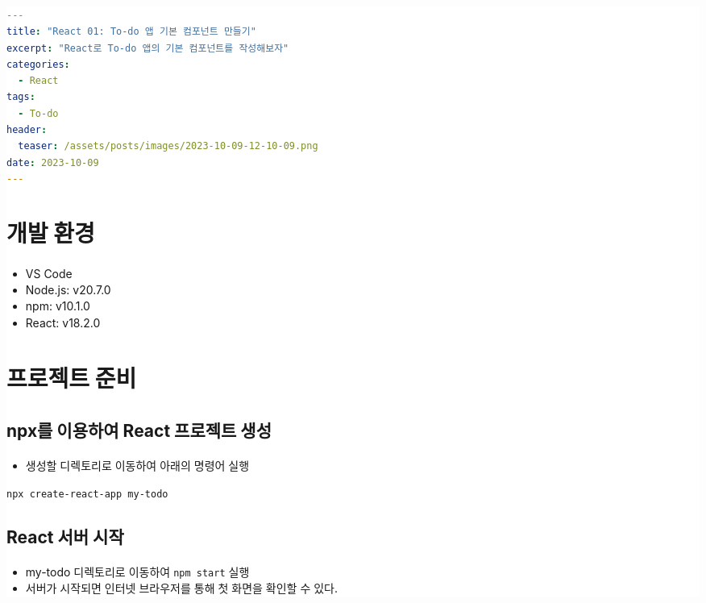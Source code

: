 ```yaml
---
title: "React 01: To-do 앱 기본 컴포넌트 만들기"
excerpt: "React로 To-do 앱의 기본 컴포넌트를 작성해보자"
categories:
  - React
tags:
  - To-do
header:
  teaser: /assets/posts/images/2023-10-09-12-10-09.png
date: 2023-10-09
---
```


# 개발 환경
- VS Code
- Node.js: v20.7.0
- npm: v10.1.0
- React: v18.2.0

# 프로젝트 준비

## npx를 이용하여 React 프로젝트 생성
- 생성할 디렉토리로 이동하여 아래의 명령어 실행

```
npx create-react-app my-todo
```

## React 서버 시작
- my-todo 디렉토리로 이동하여 ```npm start``` 실행
- 서버가 시작되면 인터넷 브라우저를 통해 첫 화면을 확인할 수 있다.
